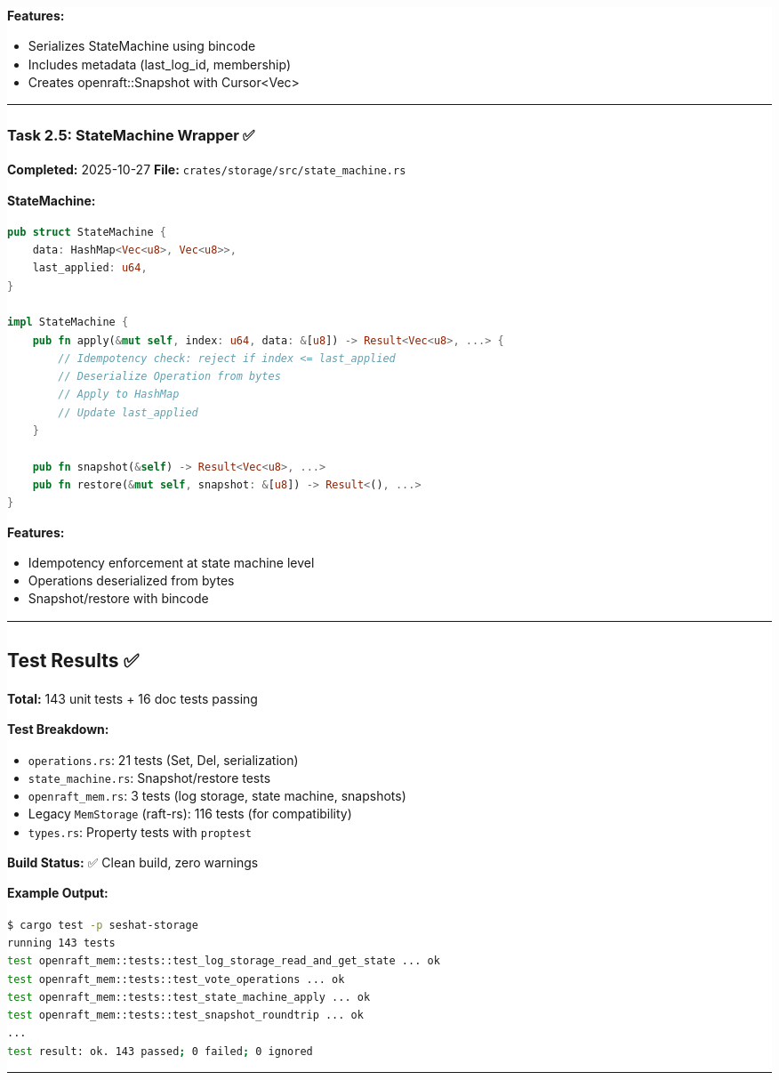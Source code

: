 **Features:**
- Serializes StateMachine using bincode
- Includes metadata (last_log_id, membership)
- Creates openraft::Snapshot with Cursor<Vec<u8>>

---

### Task 2.5: StateMachine Wrapper ✅
**Completed:** 2025-10-27
**File:** `crates/storage/src/state_machine.rs`

**StateMachine:**
```rust
pub struct StateMachine {
    data: HashMap<Vec<u8>, Vec<u8>>,
    last_applied: u64,
}

impl StateMachine {
    pub fn apply(&mut self, index: u64, data: &[u8]) -> Result<Vec<u8>, ...> {
        // Idempotency check: reject if index <= last_applied
        // Deserialize Operation from bytes
        // Apply to HashMap
        // Update last_applied
    }

    pub fn snapshot(&self) -> Result<Vec<u8>, ...>
    pub fn restore(&mut self, snapshot: &[u8]) -> Result<(), ...>
}
```

**Features:**
- Idempotency enforcement at state machine level
- Operations deserialized from bytes
- Snapshot/restore with bincode

---

## Test Results ✅

**Total:** 143 unit tests + 16 doc tests passing

**Test Breakdown:**
- `operations.rs`: 21 tests (Set, Del, serialization)
- `state_machine.rs`: Snapshot/restore tests
- `openraft_mem.rs`: 3 tests (log storage, state machine, snapshots)
- Legacy `MemStorage` (raft-rs): 116 tests (for compatibility)
- `types.rs`: Property tests with `proptest`

**Build Status:** ✅ Clean build, zero warnings

**Example Output:**
```bash
$ cargo test -p seshat-storage
running 143 tests
test openraft_mem::tests::test_log_storage_read_and_get_state ... ok
test openraft_mem::tests::test_vote_operations ... ok
test openraft_mem::tests::test_state_machine_apply ... ok
test openraft_mem::tests::test_snapshot_roundtrip ... ok
...
test result: ok. 143 passed; 0 failed; 0 ignored
```

---